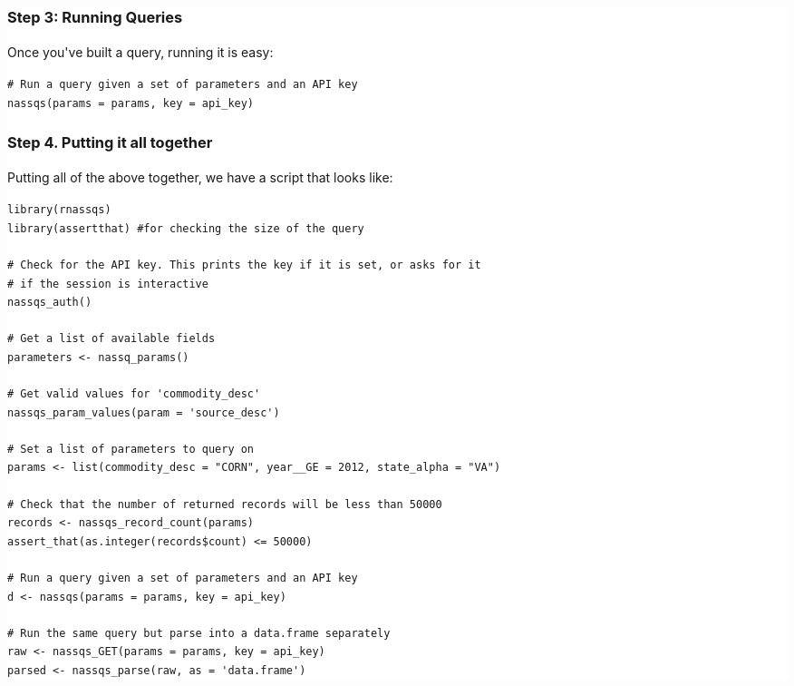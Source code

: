 
### Step 3: Running Queries

Once you've built a query, running it is easy:

    # Run a query given a set of parameters and an API key
    nassqs(params = params, key = api_key)


### Step 4. Putting it all together

Putting all of the above together, we have a script that looks like:

    library(rnassqs)
    library(assertthat) #for checking the size of the query

    # Check for the API key. This prints the key if it is set, or asks for it
    # if the session is interactive
    nassqs_auth()
    
    # Get a list of available fields
    parameters <- nassq_params()
    
    # Get valid values for 'commodity_desc'
    nassqs_param_values(param = 'source_desc')
    
    # Set a list of parameters to query on
    params <- list(commodity_desc = "CORN", year__GE = 2012, state_alpha = "VA")
    
    # Check that the number of returned records will be less than 50000
    records <- nassqs_record_count(params)
    assert_that(as.integer(records$count) <= 50000)
    
    # Run a query given a set of parameters and an API key
    d <- nassqs(params = params, key = api_key)
    
    # Run the same query but parse into a data.frame separately
    raw <- nassqs_GET(params = params, key = api_key)
    parsed <- nassqs_parse(raw, as = 'data.frame')
